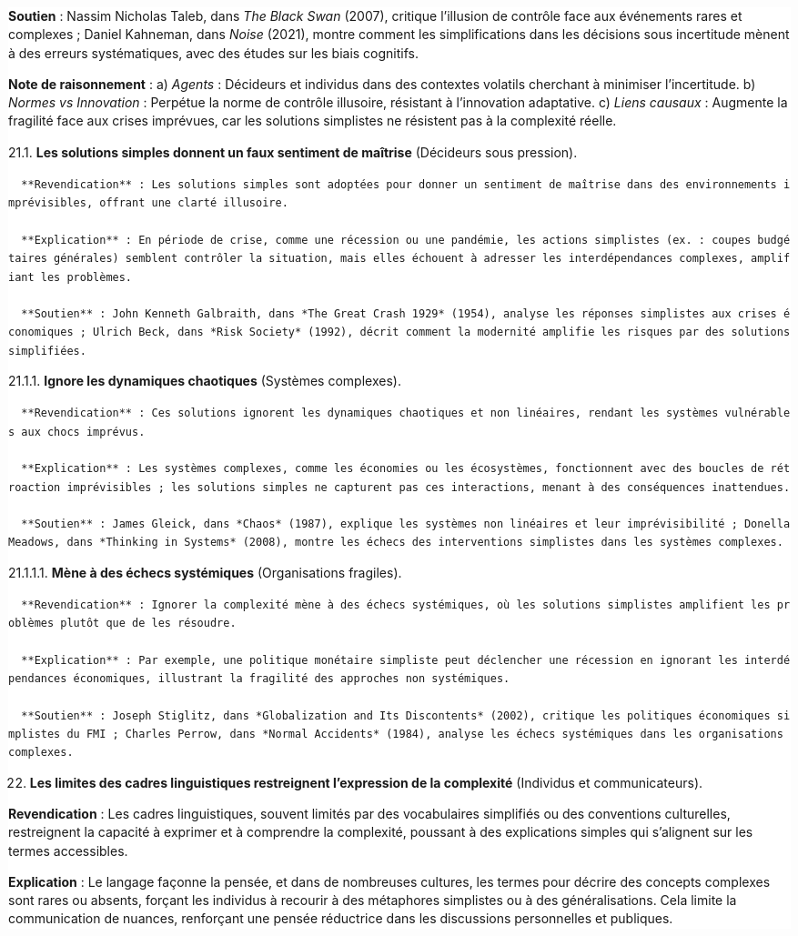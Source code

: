    **Soutien** : Nassim Nicholas Taleb, dans *The Black Swan* (2007), critique l’illusion de contrôle face aux événements rares et complexes ; Daniel Kahneman, dans *Noise* (2021), montre comment les simplifications dans les décisions sous incertitude mènent à des erreurs systématiques, avec des études sur les biais cognitifs.  

   **Note de raisonnement** : a) *Agents* : Décideurs et individus dans des contextes volatils cherchant à minimiser l’incertitude. b) *Normes vs Innovation* : Perpétue la norme de contrôle illusoire, résistant à l’innovation adaptative. c) *Liens causaux* : Augmente la fragilité face aux crises imprévues, car les solutions simplistes ne résistent pas à la complexité réelle.  

   21.1. **Les solutions simples donnent un faux sentiment de maîtrise** (Décideurs sous pression).  

      **Revendication** : Les solutions simples sont adoptées pour donner un sentiment de maîtrise dans des environnements imprévisibles, offrant une clarté illusoire.  

      **Explication** : En période de crise, comme une récession ou une pandémie, les actions simplistes (ex. : coupes budgétaires générales) semblent contrôler la situation, mais elles échouent à adresser les interdépendances complexes, amplifiant les problèmes.  

      **Soutien** : John Kenneth Galbraith, dans *The Great Crash 1929* (1954), analyse les réponses simplistes aux crises économiques ; Ulrich Beck, dans *Risk Society* (1992), décrit comment la modernité amplifie les risques par des solutions simplifiées.  

   21.1.1. **Ignore les dynamiques chaotiques** (Systèmes complexes).  

      **Revendication** : Ces solutions ignorent les dynamiques chaotiques et non linéaires, rendant les systèmes vulnérables aux chocs imprévus.  

      **Explication** : Les systèmes complexes, comme les économies ou les écosystèmes, fonctionnent avec des boucles de rétroaction imprévisibles ; les solutions simples ne capturent pas ces interactions, menant à des conséquences inattendues.  

      **Soutien** : James Gleick, dans *Chaos* (1987), explique les systèmes non linéaires et leur imprévisibilité ; Donella Meadows, dans *Thinking in Systems* (2008), montre les échecs des interventions simplistes dans les systèmes complexes.  

   21.1.1.1. **Mène à des échecs systémiques** (Organisations fragiles).  

      **Revendication** : Ignorer la complexité mène à des échecs systémiques, où les solutions simplistes amplifient les problèmes plutôt que de les résoudre.  

      **Explication** : Par exemple, une politique monétaire simpliste peut déclencher une récession en ignorant les interdépendances économiques, illustrant la fragilité des approches non systémiques.  

      **Soutien** : Joseph Stiglitz, dans *Globalization and Its Discontents* (2002), critique les politiques économiques simplistes du FMI ; Charles Perrow, dans *Normal Accidents* (1984), analyse les échecs systémiques dans les organisations complexes.  

22. **Les limites des cadres linguistiques restreignent l’expression de la complexité** (Individus et communicateurs).  

   **Revendication** : Les cadres linguistiques, souvent limités par des vocabulaires simplifiés ou des conventions culturelles, restreignent la capacité à exprimer et à comprendre la complexité, poussant à des explications simples qui s’alignent sur les termes accessibles.  

   **Explication** : Le langage façonne la pensée, et dans de nombreuses cultures, les termes pour décrire des concepts complexes sont rares ou absents, forçant les individus à recourir à des métaphores simplistes ou à des généralisations. Cela limite la communication de nuances, renforçant une pensée réductrice dans les discussions personnelles et publiques.  
